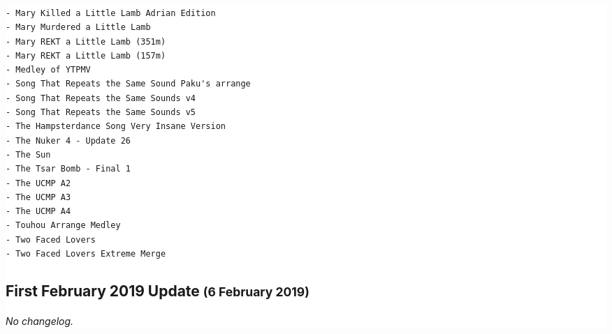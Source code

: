 	- Mary Killed a Little Lamb Adrian Edition
	- Mary Murdered a Little Lamb
	- Mary REKT a Little Lamb (351m)
	- Mary REKT a Little Lamb (157m)
	- Medley of YTPMV
	- Song That Repeats the Same Sound Paku's arrange
	- Song That Repeats the Same Sounds v4
	- Song That Repeats the Same Sounds v5
	- The Hampsterdance Song Very Insane Version
	- The Nuker 4 - Update 26
	- The Sun
	- The Tsar Bomb - Final 1
	- The UCMP A2
	- The UCMP A3
	- The UCMP A4
	- Touhou Arrange Medley
	- Two Faced Lovers
	- Two Faced Lovers Extreme Merge

## First February 2019 Update <small>(6 February 2019)</small>

*No changelog.*